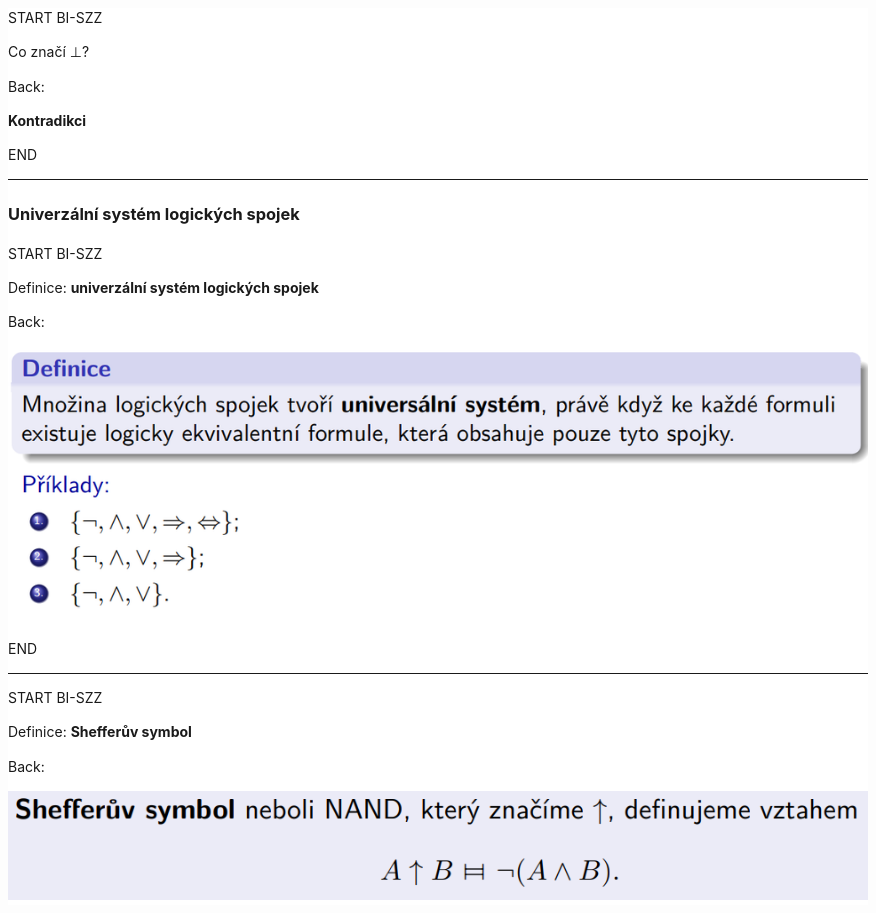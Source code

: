 

START
BI-SZZ

Co značí $\bot$?

Back:

**Kontradikci**

END

---

### Univerzální systém logických spojek


START
BI-SZZ

Definice: **univerzální systém logických spojek**

Back:

![](../Assets/Pasted%20image%2020240513105048.png)

END

---


START
BI-SZZ

Definice: **Shefferův symbol**

Back:

![](../Assets/Pasted%20image%2020240513105221.png)
